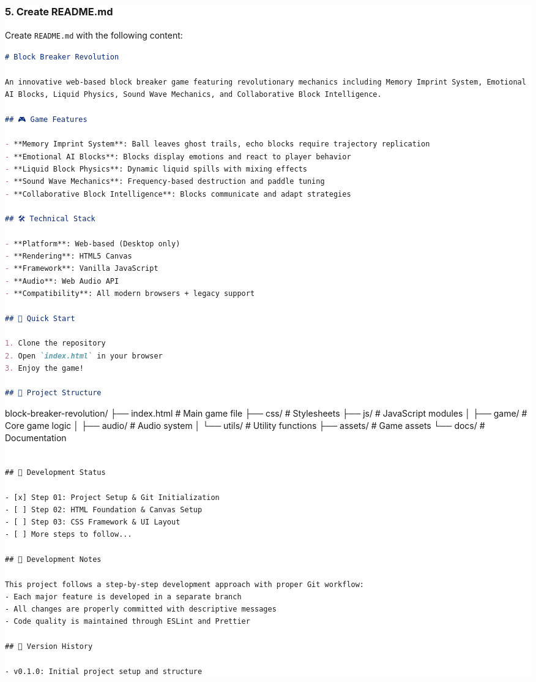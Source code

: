 ### 5. Create README.md
Create `README.md` with the following content:
```markdown
# Block Breaker Revolution

An innovative web-based block breaker game featuring revolutionary mechanics including Memory Imprint System, Emotional AI Blocks, Liquid Physics, Sound Wave Mechanics, and Collaborative Block Intelligence.

## 🎮 Game Features

- **Memory Imprint System**: Ball leaves ghost trails, echo blocks require trajectory replication
- **Emotional AI Blocks**: Blocks display emotions and react to player behavior
- **Liquid Block Physics**: Dynamic liquid spills with mixing effects
- **Sound Wave Mechanics**: Frequency-based destruction and paddle tuning
- **Collaborative Block Intelligence**: Blocks communicate and adapt strategies

## 🛠️ Technical Stack

- **Platform**: Web-based (Desktop only)
- **Rendering**: HTML5 Canvas
- **Framework**: Vanilla JavaScript
- **Audio**: Web Audio API
- **Compatibility**: All modern browsers + legacy support

## 🚀 Quick Start

1. Clone the repository
2. Open `index.html` in your browser
3. Enjoy the game!

## 📁 Project Structure

```
block-breaker-revolution/
├── index.html              # Main game file
├── css/                    # Stylesheets
├── js/                     # JavaScript modules
│   ├── game/              # Core game logic
│   ├── audio/             # Audio system
│   └── utils/             # Utility functions
├── assets/                # Game assets
└── docs/                  # Documentation
```

## 🎯 Development Status

- [x] Step 01: Project Setup & Git Initialization
- [ ] Step 02: HTML Foundation & Canvas Setup
- [ ] Step 03: CSS Framework & UI Layout
- [ ] More steps to follow...

## 📝 Development Notes

This project follows a step-by-step development approach with proper Git workflow:
- Each major feature is developed in a separate branch
- All changes are properly committed with descriptive messages
- Code quality is maintained through ESLint and Prettier

## 🔄 Version History

- v0.1.0: Initial project setup and structure

```